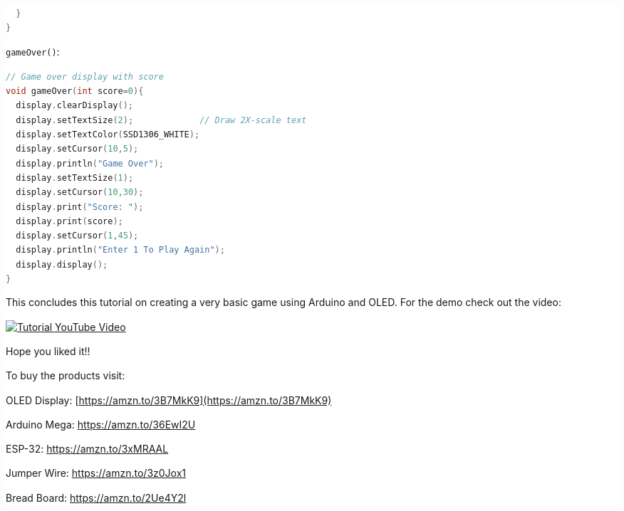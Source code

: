 ```c
  }
}
```

`gameOver()`:

```c
// Game over display with score
void gameOver(int score=0){
  display.clearDisplay();
  display.setTextSize(2);             // Draw 2X-scale text
  display.setTextColor(SSD1306_WHITE);
  display.setCursor(10,5);
  display.println("Game Over");
  display.setTextSize(1);
  display.setCursor(10,30);
  display.print("Score: ");
  display.print(score);
  display.setCursor(1,45);
  display.println("Enter 1 To Play Again");
  display.display();
}
```

This concludes this tutorial on creating a very basic game using Arduino and OLED. For the demo check out the video:


[![Tutorial YouTube Video](https://img.youtube.com/vi/TcjWpDrWnmM/0.jpg)](https://youtu.be/TcjWpDrWnmM)


Hope you liked it!!


To buy the products visit:

OLED Display: [https://amzn.to/3B7MkK9](https://amzn.to/3B7MkK9)

Arduino Mega: https://amzn.to/36EwI2U

ESP-32: https://amzn.to/3xMRAAL

Jumper Wire: https://amzn.to/3z0Jox1

Bread Board: https://amzn.to/2Ue4Y2l




